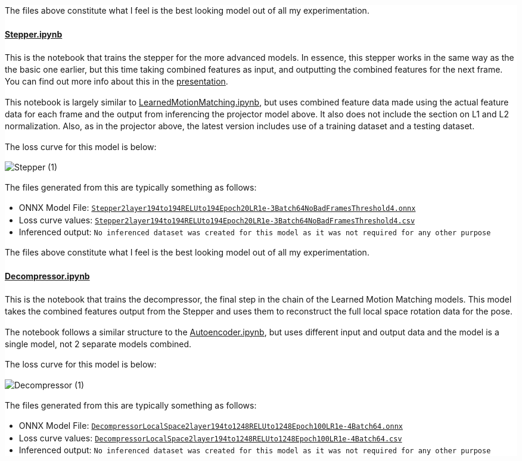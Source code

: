 The files above constitute what I feel is the best looking model out of all my experimentation.

#### [**Stepper.ipynb**](https://github.com/aws-lumberyard-dev/o3de/blob/animation/LMM/Gems/MotionMatching/JupyterNotebooks/Stepper.ipynb)

This is the notebook that trains the stepper for the more advanced models. In essence, this stepper works in the same way as the the basic one earlier, but this time taking combined features as input, and outputting the combined features for the next frame. You can find out more info about this in the [presentation](https://broadcast.amazon.com/videos/609702?seek=00h52m54s).

This notebook is largely similar to [LearnedMotionMatching.ipynb](#learnedmotionmatchingipynb), but uses combined feature data made using the actual feature data for each frame and the output from inferencing the projector model above. It also does not include the section on L1 and L2 normalization. Also, as in the projector above, the latest version includes use of a training dataset and a testing dataset.

The loss curve for this model is below:

![Stepper (1)](https://user-images.githubusercontent.com/108667365/192832206-9781666d-0df4-4d97-8662-5d7c6c8fe8a4.png)

The files generated from this are typically something as follows:
- ONNX Model File: [`Stepper2layer194to194RELUto194Epoch20LR1e-3Batch64NoBadFramesThreshold4.onnx`](https://github.com/aws-lumberyard-dev/o3de/blob/animation/LMM/Gems/MotionMatching/JupyterNotebooks/GeneratedModels/Stepper2layer194to194RELUto194Epoch20LR1e-3Batch64NoBadFramesThreshold4.onnx)
- Loss curve values:
[`Stepper2layer194to194RELUto194Epoch20LR1e-3Batch64NoBadFramesThreshold4.csv`](https://github.com/aws-lumberyard-dev/o3de/blob/animation/LMM/Gems/MotionMatching/JupyterNotebooks/GeneratedModels/Stepper2layer194to194RELUto194Epoch20LR1e-3Batch64NoBadFramesThreshold4.csv)
- Inferenced output:
`No inferenced dataset was created for this model as it was not required for any other purpose`

The files above constitute what I feel is the best looking model out of all my experimentation.

#### [**Decompressor.ipynb**](https://github.com/aws-lumberyard-dev/o3de/blob/animation/LMM/Gems/MotionMatching/JupyterNotebooks/Decompressor.ipynb)

This is the notebook that trains the decompressor, the final step in the chain of the Learned Motion Matching models. This model takes the combined features output from the Stepper and uses them to reconstruct the full local space rotation data for the pose.

The notebook follows a similar structure to the [Autoencoder.ipynb](#autoencoderipynb), but uses different input and output data and the model is a single model, not 2 separate models combined.

The loss curve for this model is below:

![Decompressor (1)](https://user-images.githubusercontent.com/108667365/192832297-a6024000-85a1-4e7f-9edb-e71315bbaa28.png)

The files generated from this are typically something as follows:
- ONNX Model File: [`DecompressorLocalSpace2layer194to1248RELUto1248Epoch100LR1e-4Batch64.onnx`](https://github.com/aws-lumberyard-dev/o3de/blob/animation/LMM/Gems/MotionMatching/JupyterNotebooks/GeneratedModels/DecompressorLocalSpace2layer194to1248RELUto1248Epoch100LR1e-4Batch64.onnx)
- Loss curve values:
[`DecompressorLocalSpace2layer194to1248RELUto1248Epoch100LR1e-4Batch64.csv`](https://github.com/aws-lumberyard-dev/o3de/blob/animation/LMM/Gems/MotionMatching/JupyterNotebooks/GeneratedModels/DecompressorLocalSpace2layer194to1248RELUto1248Epoch100LR1e-4Batch64.csv)
- Inferenced output:
`No inferenced dataset was created for this model as it was not required for any other purpose`
